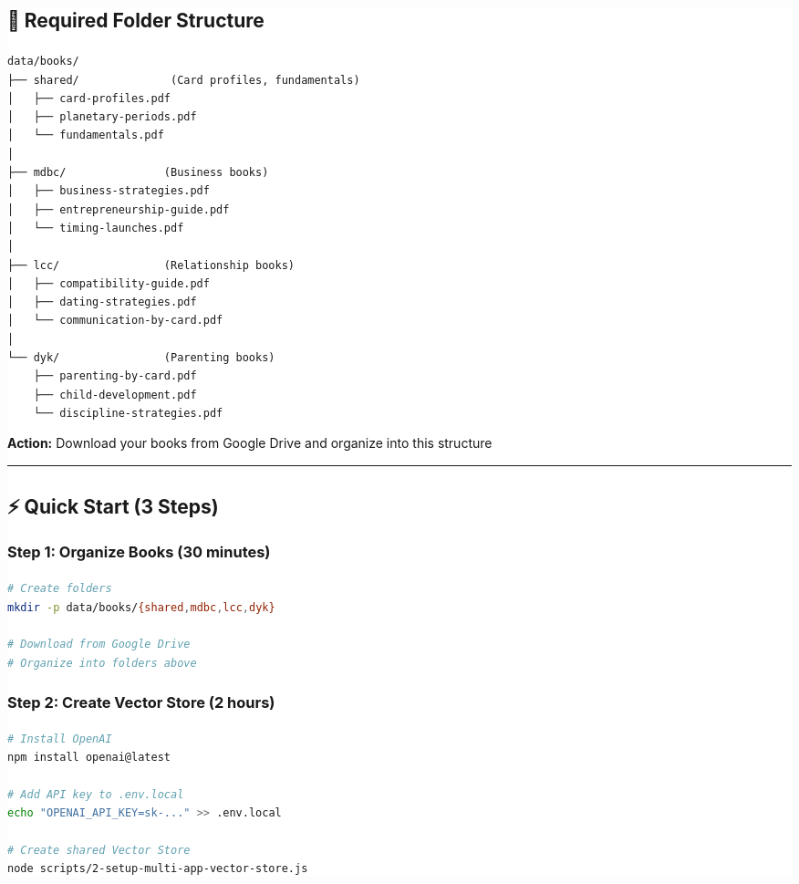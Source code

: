 ## 📁 Required Folder Structure

```
data/books/
├── shared/              (Card profiles, fundamentals)
│   ├── card-profiles.pdf
│   ├── planetary-periods.pdf
│   └── fundamentals.pdf
│
├── mdbc/               (Business books)
│   ├── business-strategies.pdf
│   ├── entrepreneurship-guide.pdf
│   └── timing-launches.pdf
│
├── lcc/                (Relationship books)
│   ├── compatibility-guide.pdf
│   ├── dating-strategies.pdf
│   └── communication-by-card.pdf
│
└── dyk/                (Parenting books)
    ├── parenting-by-card.pdf
    ├── child-development.pdf
    └── discipline-strategies.pdf
```

**Action:** Download your books from Google Drive and organize into this structure

---

## ⚡ Quick Start (3 Steps)

### Step 1: Organize Books (30 minutes)
```bash
# Create folders
mkdir -p data/books/{shared,mdbc,lcc,dyk}

# Download from Google Drive
# Organize into folders above
```

### Step 2: Create Vector Store (2 hours)
```bash
# Install OpenAI
npm install openai@latest

# Add API key to .env.local
echo "OPENAI_API_KEY=sk-..." >> .env.local

# Create shared Vector Store
node scripts/2-setup-multi-app-vector-store.js
```
